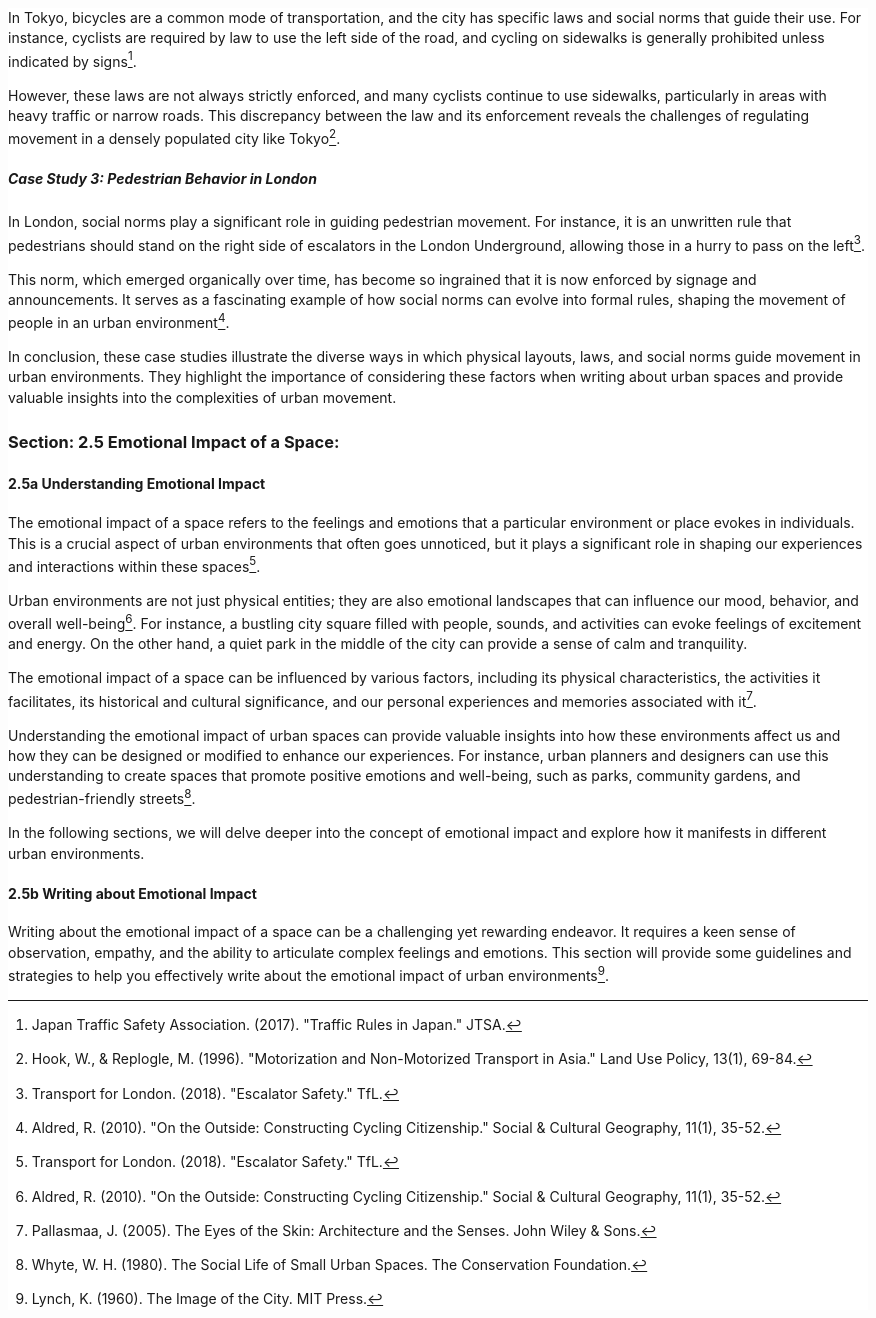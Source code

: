 In Tokyo, bicycles are a common mode of transportation, and the city has specific laws and social norms that guide their use. For instance, cyclists are required by law to use the left side of the road, and cycling on sidewalks is generally prohibited unless indicated by signs[^3^].

However, these laws are not always strictly enforced, and many cyclists continue to use sidewalks, particularly in areas with heavy traffic or narrow roads. This discrepancy between the law and its enforcement reveals the challenges of regulating movement in a densely populated city like Tokyo[^4^].

##### Case Study 3: Pedestrian Behavior in London

In London, social norms play a significant role in guiding pedestrian movement. For instance, it is an unwritten rule that pedestrians should stand on the right side of escalators in the London Underground, allowing those in a hurry to pass on the left[^5^].

This norm, which emerged organically over time, has become so ingrained that it is now enforced by signage and announcements. It serves as a fascinating example of how social norms can evolve into formal rules, shaping the movement of people in an urban environment[^6^].

In conclusion, these case studies illustrate the diverse ways in which physical layouts, laws, and social norms guide movement in urban environments. They highlight the importance of considering these factors when writing about urban spaces and provide valuable insights into the complexities of urban movement.

[^1^]: Koeppel, G. (2015). City on a Grid: How New York Became New York. Da Capo Press.
[^2^]: Tyson, P. (2011). "Manhattanhenge: A New York City Sunset." NOVA. PBS.
[^3^]: Japan Traffic Safety Association. (2017). "Traffic Rules in Japan." JTSA.
[^4^]: Hook, W., & Replogle, M. (1996). "Motorization and Non-Motorized Transport in Asia." Land Use Policy, 13(1), 69-84.
[^5^]: Transport for London. (2018). "Escalator Safety." TfL.
[^6^]: Aldred, R. (2010). "On the Outside: Constructing Cycling Citizenship." Social & Cultural Geography, 11(1), 35-52.

### Section: 2.5 Emotional Impact of a Space:

#### 2.5a Understanding Emotional Impact

The emotional impact of a space refers to the feelings and emotions that a particular environment or place evokes in individuals. This is a crucial aspect of urban environments that often goes unnoticed, but it plays a significant role in shaping our experiences and interactions within these spaces[^5^].

Urban environments are not just physical entities; they are also emotional landscapes that can influence our mood, behavior, and overall well-being[^6^]. For instance, a bustling city square filled with people, sounds, and activities can evoke feelings of excitement and energy. On the other hand, a quiet park in the middle of the city can provide a sense of calm and tranquility.

The emotional impact of a space can be influenced by various factors, including its physical characteristics, the activities it facilitates, its historical and cultural significance, and our personal experiences and memories associated with it[^7^].

Understanding the emotional impact of urban spaces can provide valuable insights into how these environments affect us and how they can be designed or modified to enhance our experiences. For instance, urban planners and designers can use this understanding to create spaces that promote positive emotions and well-being, such as parks, community gardens, and pedestrian-friendly streets[^8^].

In the following sections, we will delve deeper into the concept of emotional impact and explore how it manifests in different urban environments.

[^5^]: Gehl, J. (2010). Cities for People. Island Press.
[^6^]: Montgomery, C. (2013). Happy City: Transforming Our Lives Through Urban Design. Farrar, Straus and Giroux.
[^7^]: Pallasmaa, J. (2005). The Eyes of the Skin: Architecture and the Senses. John Wiley & Sons.
[^8^]: Whyte, W. H. (1980). The Social Life of Small Urban Spaces. The Conservation Foundation.

#### 2.5b Writing about Emotional Impact

Writing about the emotional impact of a space can be a challenging yet rewarding endeavor. It requires a keen sense of observation, empathy, and the ability to articulate complex feelings and emotions. This section will provide some guidelines and strategies to help you effectively write about the emotional impact of urban environments[^9^].


[^9^]: Lynch, K. (1960). The Image of the City. MIT Press.
[^10^]: Tuan, Y. (1977). Space and Place: The Perspective of Experience. University of Minnesota Press.
[^11^]: Bachelard, G. (1994). The Poetics of Space. Beacon Press.
[^12^]: Elkin, L. (2016). Flâneuse: Women Walk the City in Paris, New York, Tokyo, Venice, and London. Farrar, Straus and Giroux.
[^13^]: Jacobs, J. (1961). The Death and Life of Great American Cities. Random House.
[^14^]: Gehl, J. (2010). Cities for People. Island Press.
[^15^]: Hiss, T. (1990). The Experience of Place. Knopf.
[^16^]: Whyte, W. H. (1980). The Social Life of Small Urban Spaces. Project for Public Spaces.
[^17^]: Zukin, S. (2010). Naked City: The Death and Life of Authentic Urban Places. Oxford University Press.
[^18^]: Sorkin, M. (1992). Variations on a Theme Park: The New American City and the End of Public Space. Hill and Wang.
[^19^]: Hammond, J. (2011). High Line: The Inside Story of New York City's Park in the Sky. Farrar, Straus and Giroux.
[^20^]: Carmona, M. (2010). Public Places Urban Spaces. Routledge.